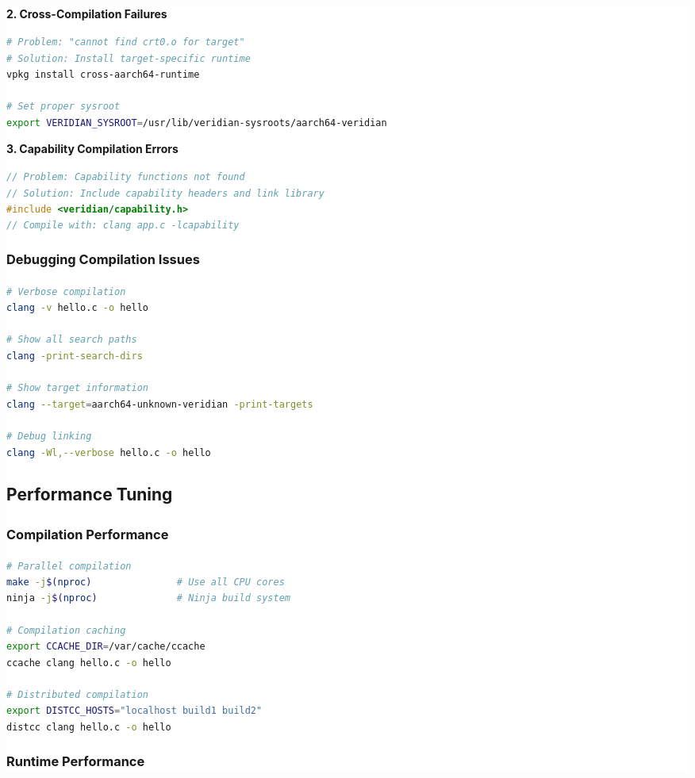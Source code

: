 **2. Cross-Compilation Failures**
```bash
# Problem: "cannot find crt0.o for target"
# Solution: Install target-specific runtime
vpkg install cross-aarch64-runtime

# Set proper sysroot
export VERIDIAN_SYSROOT=/usr/lib/veridian-sysroots/aarch64-veridian
```

**3. Capability Compilation Errors**
```c
// Problem: Capability functions not found
// Solution: Include capability headers and link library
#include <veridian/capability.h>
// Compile with: clang app.c -lcapability
```

### Debugging Compilation Issues

```bash
# Verbose compilation
clang -v hello.c -o hello

# Show all search paths
clang -print-search-dirs

# Show target information
clang --target=aarch64-unknown-veridian -print-targets

# Debug linking
clang -Wl,--verbose hello.c -o hello
```

## Performance Tuning

### Compilation Performance

```bash
# Parallel compilation
make -j$(nproc)               # Use all CPU cores
ninja -j$(nproc)              # Ninja build system

# Compilation caching
export CCACHE_DIR=/var/cache/ccache
ccache clang hello.c -o hello

# Distributed compilation
export DISTCC_HOSTS="localhost build1 build2"
distcc clang hello.c -o hello
```

### Runtime Performance
